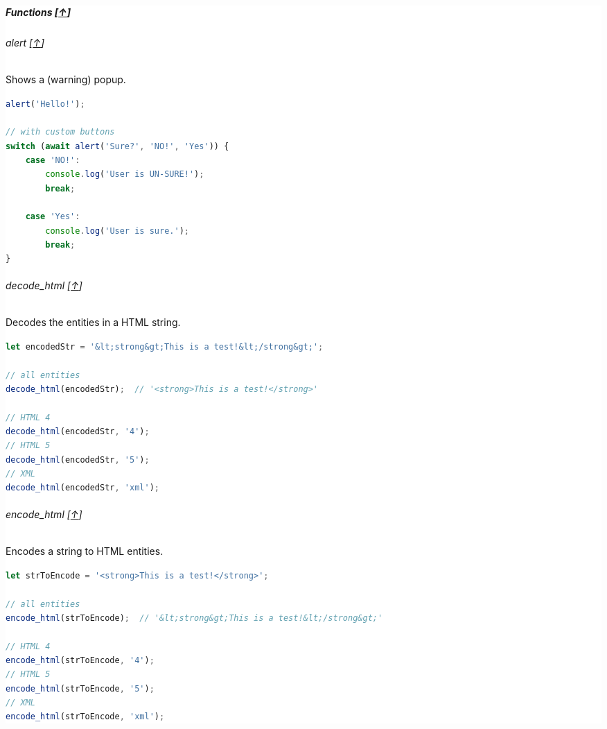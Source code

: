 ##### Functions [[&uarr;](#execute-scripts-)]

###### alert [[&uarr;](#functions-)]

Shows a (warning) popup.

```javascript
alert('Hello!');

// with custom buttons
switch (await alert('Sure?', 'NO!', 'Yes')) {
    case 'NO!':
        console.log('User is UN-SURE!');
        break;

    case 'Yes':
        console.log('User is sure.');
        break;
}
```

###### decode_html [[&uarr;](#constants-)]

Decodes the entities in a HTML string.

```javascript
let encodedStr = '&lt;strong&gt;This is a test!&lt;/strong&gt;';

// all entities
decode_html(encodedStr);  // '<strong>This is a test!</strong>'

// HTML 4
decode_html(encodedStr, '4');
// HTML 5
decode_html(encodedStr, '5');
// XML
decode_html(encodedStr, 'xml');
```

###### encode_html [[&uarr;](#constants-)]

Encodes a string to HTML entities.

```javascript
let strToEncode = '<strong>This is a test!</strong>';

// all entities
encode_html(strToEncode);  // '&lt;strong&gt;This is a test!&lt;/strong&gt;'

// HTML 4
encode_html(strToEncode, '4');
// HTML 5
encode_html(strToEncode, '5');
// XML
encode_html(strToEncode, 'xml');
```
